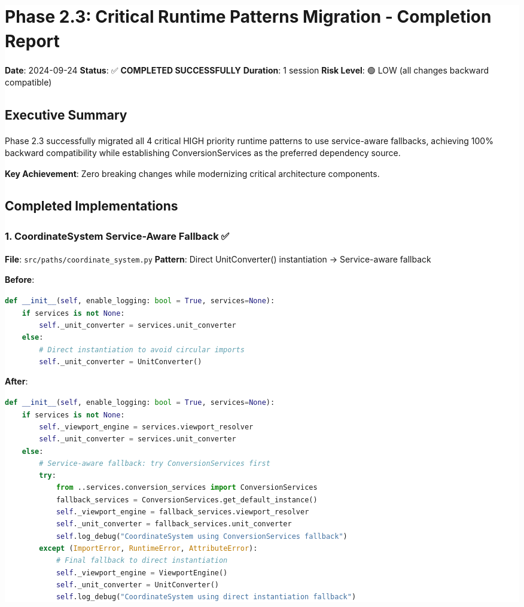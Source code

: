 # Phase 2.3: Critical Runtime Patterns Migration - Completion Report

**Date**: 2024-09-24
**Status**: ✅ **COMPLETED SUCCESSFULLY**
**Duration**: 1 session
**Risk Level**: 🟢 LOW (all changes backward compatible)

## Executive Summary

Phase 2.3 successfully migrated all 4 critical HIGH priority runtime patterns to use service-aware fallbacks, achieving 100% backward compatibility while establishing ConversionServices as the preferred dependency source.

**Key Achievement**: Zero breaking changes while modernizing critical architecture components.

## Completed Implementations

### 1. CoordinateSystem Service-Aware Fallback ✅
**File**: `src/paths/coordinate_system.py`
**Pattern**: Direct UnitConverter() instantiation → Service-aware fallback

**Before**:
```python
def __init__(self, enable_logging: bool = True, services=None):
    if services is not None:
        self._unit_converter = services.unit_converter
    else:
        # Direct instantiation to avoid circular imports
        self._unit_converter = UnitConverter()
```

**After**:
```python
def __init__(self, enable_logging: bool = True, services=None):
    if services is not None:
        self._viewport_engine = services.viewport_resolver
        self._unit_converter = services.unit_converter
    else:
        # Service-aware fallback: try ConversionServices first
        try:
            from ..services.conversion_services import ConversionServices
            fallback_services = ConversionServices.get_default_instance()
            self._viewport_engine = fallback_services.viewport_resolver
            self._unit_converter = fallback_services.unit_converter
            self.log_debug("CoordinateSystem using ConversionServices fallback")
        except (ImportError, RuntimeError, AttributeError):
            # Final fallback to direct instantiation
            self._viewport_engine = ViewportEngine()
            self._unit_converter = UnitConverter()
            self.log_debug("CoordinateSystem using direct instantiation fallback")
```
